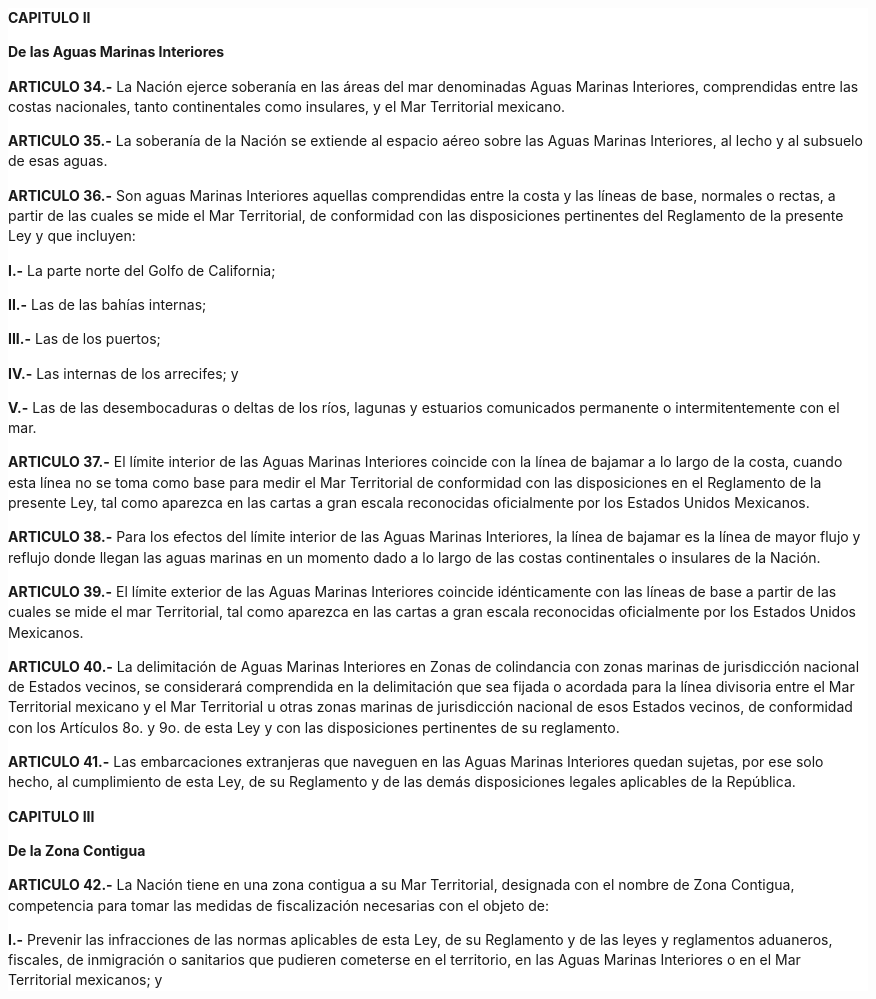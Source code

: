 **CAPITULO II**

**De las Aguas Marinas Interiores**

**ARTICULO 34.-** La Nación ejerce soberanía en las áreas del mar denominadas Aguas Marinas Interiores, comprendidas entre las costas nacionales, tanto continentales como insulares, y el Mar Territorial mexicano.

**ARTICULO 35.-** La soberanía de la Nación se extiende al espacio aéreo sobre las Aguas Marinas Interiores, al lecho y al subsuelo de esas aguas.

**ARTICULO 36.-** Son aguas Marinas Interiores aquellas comprendidas entre la costa y las líneas de base, normales o rectas, a partir de las cuales se mide el Mar Territorial, de conformidad con las disposiciones pertinentes del Reglamento de la presente Ley y que incluyen:

**I.-** La parte norte del Golfo de California;

**II.-** Las de las bahías internas;

**III.-** Las de los puertos;

**IV.-** Las internas de los arrecifes; y

**V.-** Las de las desembocaduras o deltas de los ríos, lagunas y estuarios comunicados permanente o intermitentemente con el mar.

**ARTICULO 37.-** El límite interior de las Aguas Marinas Interiores coincide con la línea de bajamar a lo largo de la costa, cuando esta línea no se toma como base para medir el Mar Territorial de conformidad con las disposiciones en el Reglamento de la presente Ley, tal como aparezca en las cartas a gran escala reconocidas oficialmente por los Estados Unidos Mexicanos.

**ARTICULO 38.-** Para los efectos del límite interior de las Aguas Marinas Interiores, la línea de bajamar es la línea de mayor flujo y reflujo donde llegan las aguas marinas en un momento dado a lo largo de las costas continentales o insulares de la Nación.

**ARTICULO 39.-** El límite exterior de las Aguas Marinas Interiores coincide idénticamente con las líneas de base a partir de las cuales se mide el mar Territorial, tal como aparezca en las cartas a gran escala reconocidas oficialmente por los Estados Unidos Mexicanos.

**ARTICULO 40.-** La delimitación de Aguas Marinas Interiores en Zonas de colindancia con zonas marinas de jurisdicción nacional de Estados vecinos, se considerará comprendida en la delimitación que sea fijada o acordada para la línea divisoria entre el Mar Territorial mexicano y el Mar Territorial u otras zonas marinas de jurisdicción nacional de esos Estados vecinos, de conformidad con los Artículos 8o. y 9o. de esta Ley y con las disposiciones pertinentes de su reglamento.

**ARTICULO 41.-** Las embarcaciones extranjeras que naveguen en las Aguas Marinas Interiores quedan sujetas, por ese solo hecho, al cumplimiento de esta Ley, de su Reglamento y de las demás disposiciones legales aplicables de la República.

**CAPITULO III**

**De la Zona Contigua**

**ARTICULO 42.-** La Nación tiene en una zona contigua a su Mar Territorial, designada con el nombre de Zona Contigua, competencia para tomar las medidas de fiscalización necesarias con el objeto de:

**I.-** Prevenir las infracciones de las normas aplicables de esta Ley, de su Reglamento y de las leyes y reglamentos aduaneros, fiscales, de inmigración o sanitarios que pudieren cometerse en el territorio, en las Aguas Marinas Interiores o en el Mar Territorial mexicanos; y
